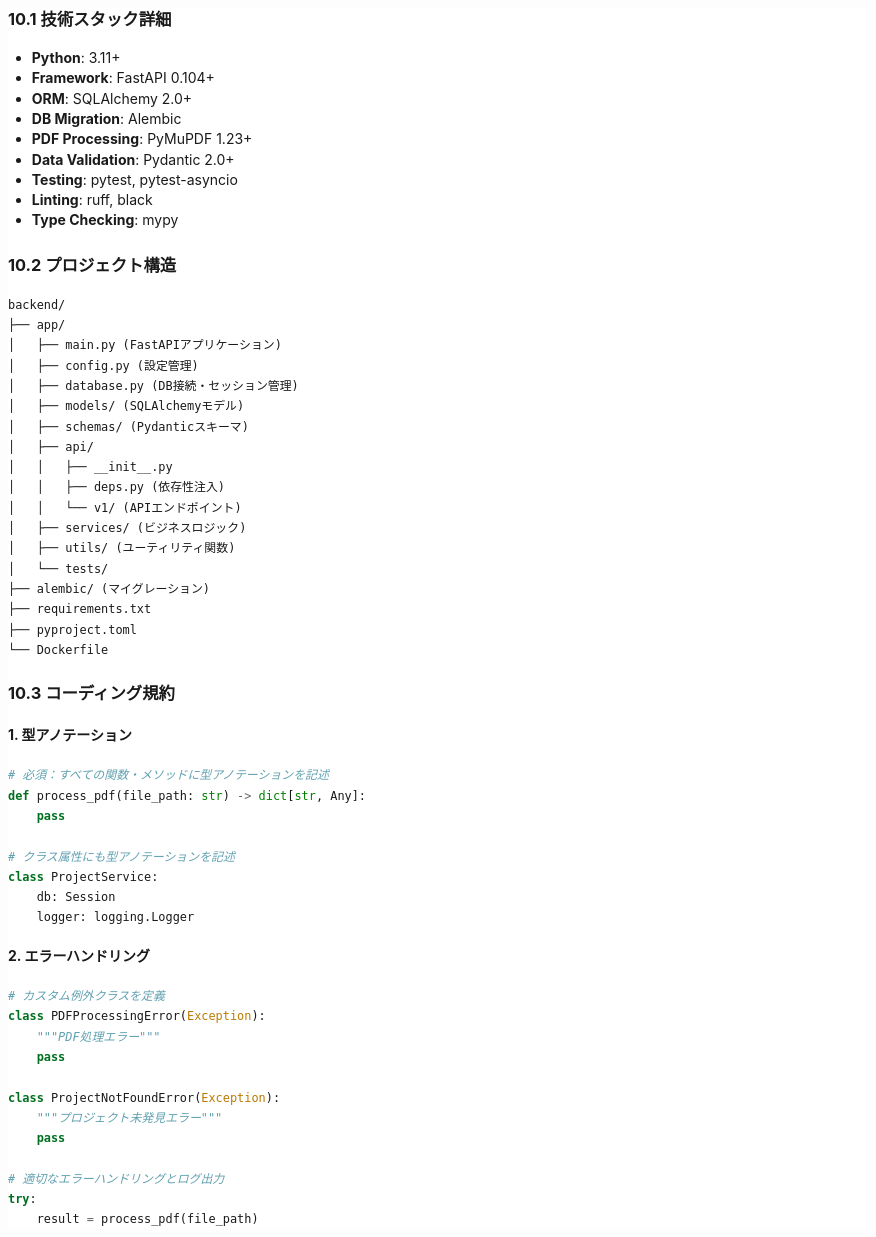 ### 10.1 技術スタック詳細

- **Python**: 3.11+
- **Framework**: FastAPI 0.104+
- **ORM**: SQLAlchemy 2.0+
- **DB Migration**: Alembic
- **PDF Processing**: PyMuPDF 1.23+
- **Data Validation**: Pydantic 2.0+
- **Testing**: pytest, pytest-asyncio
- **Linting**: ruff, black
- **Type Checking**: mypy

### 10.2 プロジェクト構造

```
backend/
├── app/
│   ├── main.py (FastAPIアプリケーション)
│   ├── config.py (設定管理)
│   ├── database.py (DB接続・セッション管理)
│   ├── models/ (SQLAlchemyモデル)
│   ├── schemas/ (Pydanticスキーマ)
│   ├── api/
│   │   ├── __init__.py
│   │   ├── deps.py (依存性注入)
│   │   └── v1/ (APIエンドポイント)
│   ├── services/ (ビジネスロジック)
│   ├── utils/ (ユーティリティ関数)
│   └── tests/
├── alembic/ (マイグレーション)
├── requirements.txt
├── pyproject.toml
└── Dockerfile
```

### 10.3 コーディング規約

#### 1. 型アノテーション

```python
# 必須：すべての関数・メソッドに型アノテーションを記述
def process_pdf(file_path: str) -> dict[str, Any]:
    pass

# クラス属性にも型アノテーションを記述
class ProjectService:
    db: Session
    logger: logging.Logger
```

#### 2. エラーハンドリング

```python
# カスタム例外クラスを定義
class PDFProcessingError(Exception):
    """PDF処理エラー"""
    pass

class ProjectNotFoundError(Exception):
    """プロジェクト未発見エラー"""
    pass

# 適切なエラーハンドリングとログ出力
try:
    result = process_pdf(file_path)
```